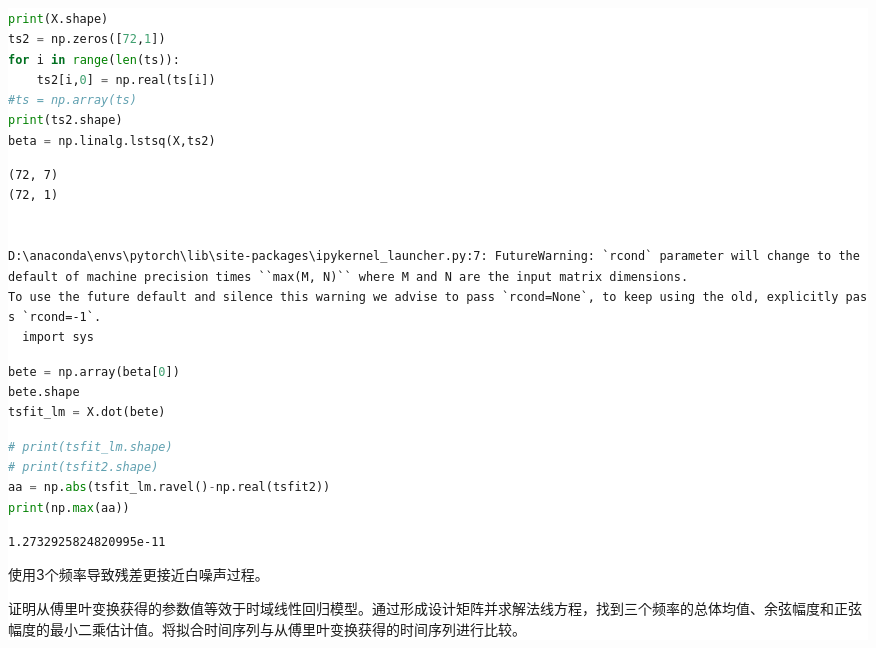 
```python
print(X.shape)
ts2 = np.zeros([72,1])
for i in range(len(ts)):
    ts2[i,0] = np.real(ts[i])
#ts = np.array(ts)
print(ts2.shape)
beta = np.linalg.lstsq(X,ts2)
```

    (72, 7)
    (72, 1)
    

    D:\anaconda\envs\pytorch\lib\site-packages\ipykernel_launcher.py:7: FutureWarning: `rcond` parameter will change to the default of machine precision times ``max(M, N)`` where M and N are the input matrix dimensions.
    To use the future default and silence this warning we advise to pass `rcond=None`, to keep using the old, explicitly pass `rcond=-1`.
      import sys
    


```python
bete = np.array(beta[0])
bete.shape
tsfit_lm = X.dot(bete)
```


```python
# print(tsfit_lm.shape)
# print(tsfit2.shape)
aa = np.abs(tsfit_lm.ravel()-np.real(tsfit2))
print(np.max(aa))
```

    1.2732925824820995e-11
    

使用3个频率导致残差更接近白噪声过程。

证明从傅里叶变换获得的参数值等效于时域线性回归模型。通过形成设计矩阵并求解法线方程，找到三个频率的总体均值、余弦幅度和正弦幅度的最小二乘估计值。将拟合时间序列与从傅里叶变换获得的时间序列进行比较。
